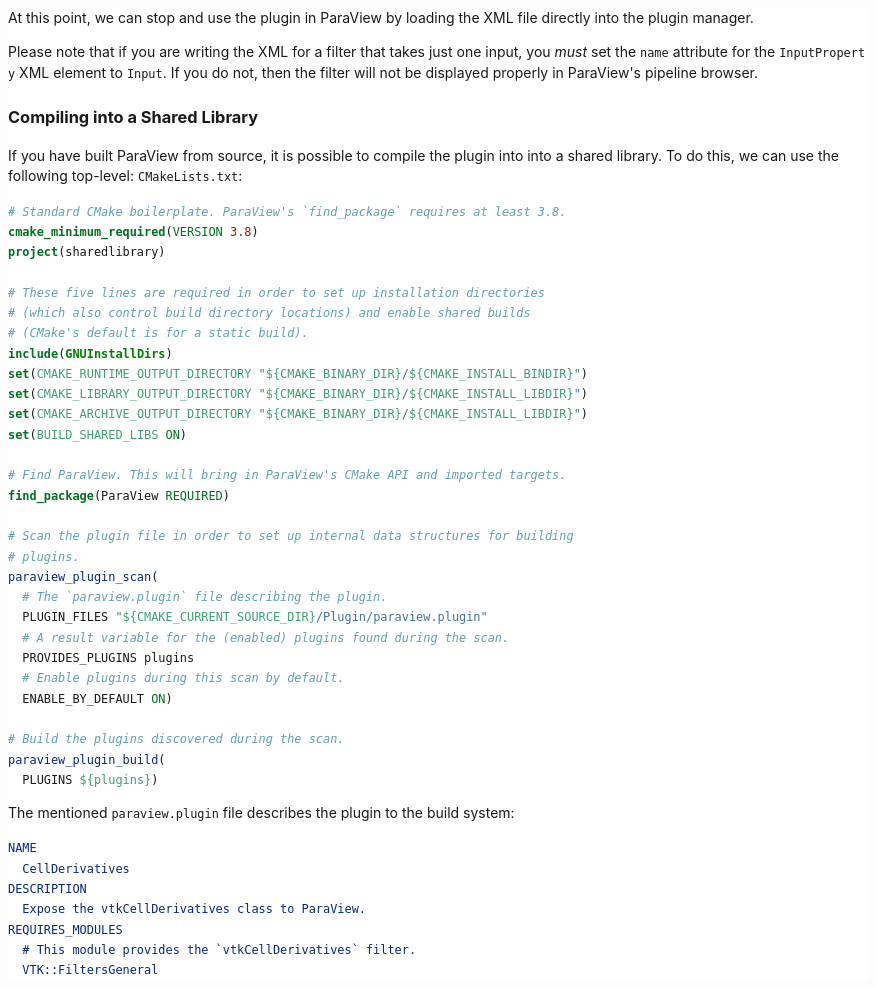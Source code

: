 At this point, we can stop and use the plugin in ParaView by loading the XML
file directly into the plugin manager.

Please note that if you are writing the XML for a filter that takes just one
input, you *must* set the `name` attribute for the `InputProperty` XML element
to `Input`. If you do not, then the filter will not be displayed properly in
ParaView's pipeline browser.

### Compiling into a Shared Library

If you have built ParaView from source, it is possible to compile the plugin
into into a shared library. To do this, we can use the following top-level:
`CMakeLists.txt`:

```cmake
# Standard CMake boilerplate. ParaView's `find_package` requires at least 3.8.
cmake_minimum_required(VERSION 3.8)
project(sharedlibrary)

# These five lines are required in order to set up installation directories
# (which also control build directory locations) and enable shared builds
# (CMake's default is for a static build).
include(GNUInstallDirs)
set(CMAKE_RUNTIME_OUTPUT_DIRECTORY "${CMAKE_BINARY_DIR}/${CMAKE_INSTALL_BINDIR}")
set(CMAKE_LIBRARY_OUTPUT_DIRECTORY "${CMAKE_BINARY_DIR}/${CMAKE_INSTALL_LIBDIR}")
set(CMAKE_ARCHIVE_OUTPUT_DIRECTORY "${CMAKE_BINARY_DIR}/${CMAKE_INSTALL_LIBDIR}")
set(BUILD_SHARED_LIBS ON)

# Find ParaView. This will bring in ParaView's CMake API and imported targets.
find_package(ParaView REQUIRED)

# Scan the plugin file in order to set up internal data structures for building
# plugins.
paraview_plugin_scan(
  # The `paraview.plugin` file describing the plugin.
  PLUGIN_FILES "${CMAKE_CURRENT_SOURCE_DIR}/Plugin/paraview.plugin"
  # A result variable for the (enabled) plugins found during the scan.
  PROVIDES_PLUGINS plugins
  # Enable plugins during this scan by default.
  ENABLE_BY_DEFAULT ON)

# Build the plugins discovered during the scan.
paraview_plugin_build(
  PLUGINS ${plugins})
```

The mentioned `paraview.plugin` file describes the plugin to the build system:

```cmake
NAME
  CellDerivatives
DESCRIPTION
  Expose the vtkCellDerivatives class to ParaView.
REQUIRES_MODULES
  # This module provides the `vtkCellDerivatives` filter.
  VTK::FiltersGeneral
```
